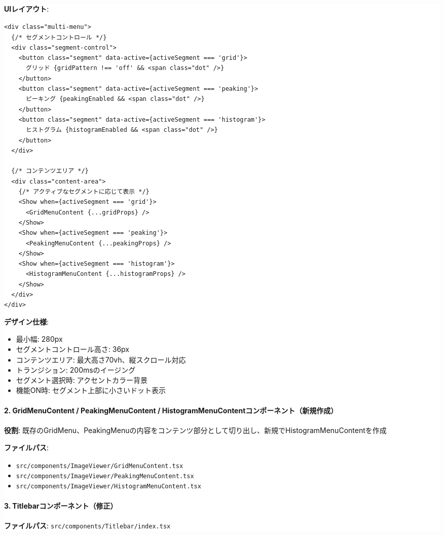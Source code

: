 
**UIレイアウト**:
```tsx
<div class="multi-menu">
  {/* セグメントコントロール */}
  <div class="segment-control">
    <button class="segment" data-active={activeSegment === 'grid'}>
      グリッド {gridPattern !== 'off' && <span class="dot" />}
    </button>
    <button class="segment" data-active={activeSegment === 'peaking'}>
      ピーキング {peakingEnabled && <span class="dot" />}
    </button>
    <button class="segment" data-active={activeSegment === 'histogram'}>
      ヒストグラム {histogramEnabled && <span class="dot" />}
    </button>
  </div>

  {/* コンテンツエリア */}
  <div class="content-area">
    {/* アクティブなセグメントに応じて表示 */}
    <Show when={activeSegment === 'grid'}>
      <GridMenuContent {...gridProps} />
    </Show>
    <Show when={activeSegment === 'peaking'}>
      <PeakingMenuContent {...peakingProps} />
    </Show>
    <Show when={activeSegment === 'histogram'}>
      <HistogramMenuContent {...histogramProps} />
    </Show>
  </div>
</div>
```

**デザイン仕様**:
- 最小幅: 280px
- セグメントコントロール高さ: 36px
- コンテンツエリア: 最大高さ70vh、縦スクロール対応
- トランジション: 200msのイージング
- セグメント選択時: アクセントカラー背景
- 機能ON時: セグメント上部に小さいドット表示

#### 2. GridMenuContent / PeakingMenuContent / HistogramMenuContentコンポーネント（新規作成）

**役割**: 既存のGridMenu、PeakingMenuの内容をコンテンツ部分として切り出し、新規でHistogramMenuContentを作成

**ファイルパス**:
- `src/components/ImageViewer/GridMenuContent.tsx`
- `src/components/ImageViewer/PeakingMenuContent.tsx`
- `src/components/ImageViewer/HistogramMenuContent.tsx`

#### 3. Titlebarコンポーネント（修正）

**ファイルパス**: `src/components/Titlebar/index.tsx`
